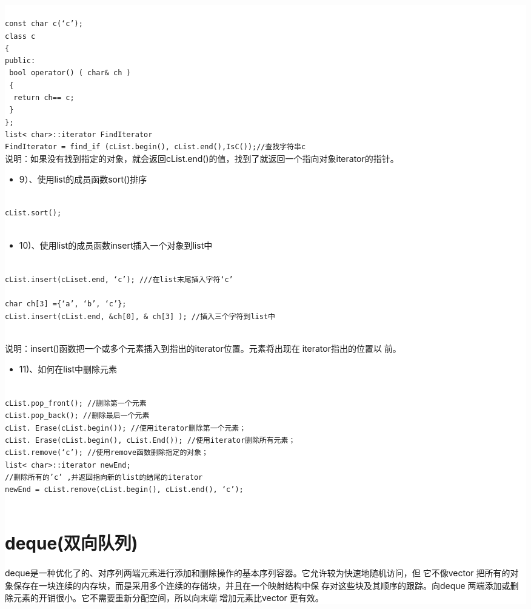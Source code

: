 <code>
const char c(‘c’);
class c
{
public:
 bool operator() ( char& ch )
 {
  return ch== c;
 }
};
list< char>::iterator FindIterator
FindIterator = find_if (cList.begin(), cList.end(),IsC());//查找字符串c
</code>
</pre> 
说明：如果没有找到指定的对象，就会返回cList.end()的值，找到了就返回一个指向对象iterator的指针。

* 9）、使用list的成员函数sort()排序 
<pre>
<code>
cList.sort();
</code>
</pre>
* 10)、使用list的成员函数insert插入一个对象到list中 
<pre>
<code>
cList.insert(cLiset.end, ‘c’); ///在list末尾插入字符‘c’

char ch[3] ={‘a’, ‘b’, ‘c’};
cList.insert(cList.end, &ch[0], & ch[3] ); //插入三个字符到list中
</code>
</pre>
说明：insert()函数把一个或多个元素插入到指出的iterator位置。元素将出现在 iterator指出的位置以
前。
* 11)、如何在list中删除元素 
<pre>
<code>
cList.pop_front(); //删除第一个元素
cList.pop_back(); //删除最后一个元素
cList. Erase(cList.begin()); //使用iterator删除第一个元素；
cList. Erase(cList.begin(), cList.End()); //使用iterator删除所有元素；
cList.remove(‘c’); //使用remove函数删除指定的对象；
list< char>::iterator newEnd;
//删除所有的’c’ ,并返回指向新的list的结尾的iterator
newEnd = cList.remove(cList.begin(), cList.end(), ‘c’);
</code>
</pre>

deque(双向队列) 
==============
deque是一种优化了的、对序列两端元素进行添加和删除操作的基本序列容器。它允许较为快速地随机访问，但
它不像vector 把所有的对象保存在一块连续的内存块，而是采用多个连续的存储块，并且在一个映射结构中保
存对这些块及其顺序的跟踪。向deque 两端添加或删除元素的开销很小。它不需要重新分配空间，所以向末端
增加元素比vector 更有效。 
